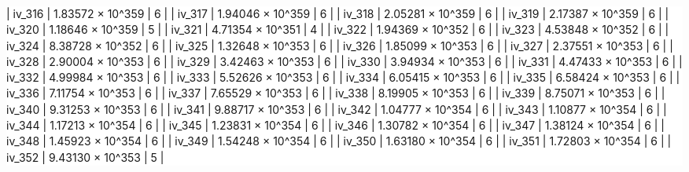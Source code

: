 | iv_316 | 1.83572 × 10^359 | 6 |
| iv_317 | 1.94046 × 10^359 | 6 |
| iv_318 | 2.05281 × 10^359 | 6 |
| iv_319 | 2.17387 × 10^359 | 6 |
| iv_320 | 1.18646 × 10^359 | 5 |
| iv_321 | 4.71354 × 10^351 | 4 |
| iv_322 | 1.94369 × 10^352 | 6 |
| iv_323 | 4.53848 × 10^352 | 6 |
| iv_324 | 8.38728 × 10^352 | 6 |
| iv_325 | 1.32648 × 10^353 | 6 |
| iv_326 | 1.85099 × 10^353 | 6 |
| iv_327 | 2.37551 × 10^353 | 6 |
| iv_328 | 2.90004 × 10^353 | 6 |
| iv_329 | 3.42463 × 10^353 | 6 |
| iv_330 | 3.94934 × 10^353 | 6 |
| iv_331 | 4.47433 × 10^353 | 6 |
| iv_332 | 4.99984 × 10^353 | 6 |
| iv_333 | 5.52626 × 10^353 | 6 |
| iv_334 | 6.05415 × 10^353 | 6 |
| iv_335 | 6.58424 × 10^353 | 6 |
| iv_336 | 7.11754 × 10^353 | 6 |
| iv_337 | 7.65529 × 10^353 | 6 |
| iv_338 | 8.19905 × 10^353 | 6 |
| iv_339 | 8.75071 × 10^353 | 6 |
| iv_340 | 9.31253 × 10^353 | 6 |
| iv_341 | 9.88717 × 10^353 | 6 |
| iv_342 | 1.04777 × 10^354 | 6 |
| iv_343 | 1.10877 × 10^354 | 6 |
| iv_344 | 1.17213 × 10^354 | 6 |
| iv_345 | 1.23831 × 10^354 | 6 |
| iv_346 | 1.30782 × 10^354 | 6 |
| iv_347 | 1.38124 × 10^354 | 6 |
| iv_348 | 1.45923 × 10^354 | 6 |
| iv_349 | 1.54248 × 10^354 | 6 |
| iv_350 | 1.63180 × 10^354 | 6 |
| iv_351 | 1.72803 × 10^354 | 6 |
| iv_352 | 9.43130 × 10^353 | 5 |